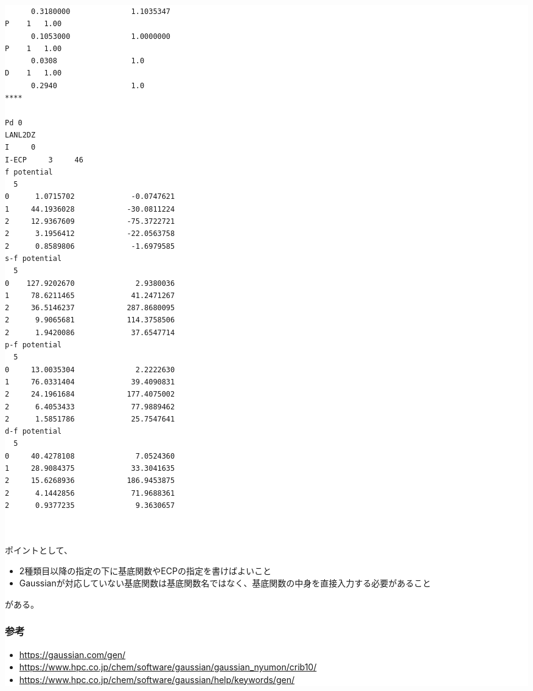 ```
      0.3180000              1.1035347
P    1   1.00
      0.1053000              1.0000000
P    1   1.00
      0.0308                 1.0
D    1   1.00
      0.2940                 1.0
****

Pd 0
LANL2DZ
I     0 
I-ECP     3     46
f potential
  5
0      1.0715702             -0.0747621
1     44.1936028            -30.0811224
2     12.9367609            -75.3722721
2      3.1956412            -22.0563758
2      0.8589806             -1.6979585
s-f potential
  5
0    127.9202670              2.9380036
1     78.6211465             41.2471267
2     36.5146237            287.8680095
2      9.9065681            114.3758506
2      1.9420086             37.6547714
p-f potential
  5
0     13.0035304              2.2222630
1     76.0331404             39.4090831
2     24.1961684            177.4075002
2      6.4053433             77.9889462
2      1.5851786             25.7547641
d-f potential
  5
0     40.4278108              7.0524360
1     28.9084375             33.3041635
2     15.6268936            186.9453875
2      4.1442856             71.9688361
2      0.9377235              9.3630657



```

ポイントとして、
- 2種類目以降の指定の下に基底関数やECPの指定を書けばよいこと
- Gaussianが対応していない基底関数は基底関数名ではなく、基底関数の中身を直接入力する必要があること

がある。


### 参考
- https://gaussian.com/gen/
- https://www.hpc.co.jp/chem/software/gaussian/gaussian_nyumon/crib10/
- https://www.hpc.co.jp/chem/software/gaussian/help/keywords/gen/